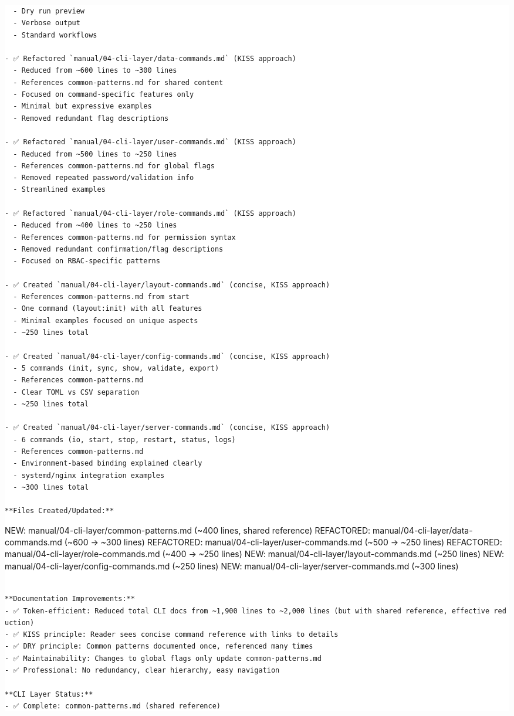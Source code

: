 ```
  - Dry run preview
  - Verbose output
  - Standard workflows

- ✅ Refactored `manual/04-cli-layer/data-commands.md` (KISS approach)
  - Reduced from ~600 lines to ~300 lines
  - References common-patterns.md for shared content
  - Focused on command-specific features only
  - Minimal but expressive examples
  - Removed redundant flag descriptions

- ✅ Refactored `manual/04-cli-layer/user-commands.md` (KISS approach)
  - Reduced from ~500 lines to ~250 lines
  - References common-patterns.md for global flags
  - Removed repeated password/validation info
  - Streamlined examples

- ✅ Refactored `manual/04-cli-layer/role-commands.md` (KISS approach)
  - Reduced from ~400 lines to ~250 lines
  - References common-patterns.md for permission syntax
  - Removed redundant confirmation/flag descriptions
  - Focused on RBAC-specific patterns

- ✅ Created `manual/04-cli-layer/layout-commands.md` (concise, KISS approach)
  - References common-patterns.md from start
  - One command (layout:init) with all features
  - Minimal examples focused on unique aspects
  - ~250 lines total

- ✅ Created `manual/04-cli-layer/config-commands.md` (concise, KISS approach)
  - 5 commands (init, sync, show, validate, export)
  - References common-patterns.md
  - Clear TOML vs CSV separation
  - ~250 lines total

- ✅ Created `manual/04-cli-layer/server-commands.md` (concise, KISS approach)
  - 6 commands (io, start, stop, restart, status, logs)
  - References common-patterns.md
  - Environment-based binding explained clearly
  - systemd/nginx integration examples
  - ~300 lines total

**Files Created/Updated:**
```
NEW: manual/04-cli-layer/common-patterns.md (~400 lines, shared reference)
REFACTORED: manual/04-cli-layer/data-commands.md (~600 → ~300 lines)
REFACTORED: manual/04-cli-layer/user-commands.md (~500 → ~250 lines)
REFACTORED: manual/04-cli-layer/role-commands.md (~400 → ~250 lines)
NEW: manual/04-cli-layer/layout-commands.md (~250 lines)
NEW: manual/04-cli-layer/config-commands.md (~250 lines)
NEW: manual/04-cli-layer/server-commands.md (~300 lines)
```

**Documentation Improvements:**
- ✅ Token-efficient: Reduced total CLI docs from ~1,900 lines to ~2,000 lines (but with shared reference, effective reduction)
- ✅ KISS principle: Reader sees concise command reference with links to details
- ✅ DRY principle: Common patterns documented once, referenced many times
- ✅ Maintainability: Changes to global flags only update common-patterns.md
- ✅ Professional: No redundancy, clear hierarchy, easy navigation

**CLI Layer Status:**
- ✅ Complete: common-patterns.md (shared reference)
```